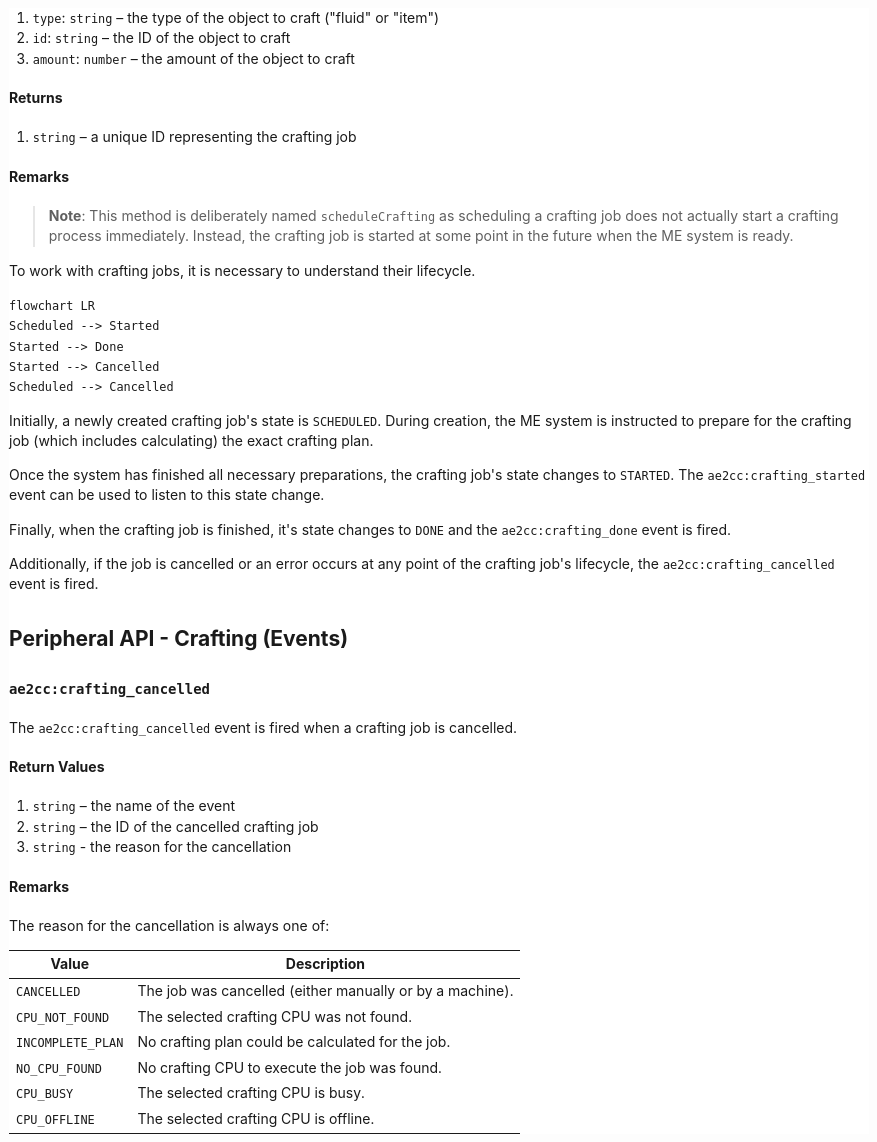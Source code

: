 1. `type`: `string` – the type of the object to craft ("fluid" or "item")
2. `id`: `string` – the ID of the object to craft
3. `amount`: `number` – the amount of the object to craft

#### Returns

1. `string` – a unique ID representing the crafting job

#### Remarks

> **Note**: This method is deliberately named `scheduleCrafting` as scheduling a
> crafting job does not actually start a crafting process immediately. Instead,
> the crafting job is started at some point in the future when the ME system is
> ready.

To work with crafting jobs, it is necessary to understand their lifecycle.

```mermaid
flowchart LR
Scheduled --> Started
Started --> Done
Started --> Cancelled
Scheduled --> Cancelled
```

Initially, a newly created crafting job's state is `SCHEDULED`. During creation,
the ME system is instructed to prepare for the crafting job (which includes
calculating) the exact crafting plan.

Once the system has finished all necessary preparations, the crafting job's
state changes to `STARTED`. The `ae2cc:crafting_started` event can be used to
listen to this state change.

Finally, when the crafting job is finished, it's state changes to `DONE` and the
`ae2cc:crafting_done` event is fired.

Additionally, if the job is cancelled or an error occurs at any point of the
crafting job's lifecycle, the `ae2cc:crafting_cancelled` event is fired.


## Peripheral API - Crafting (Events)

### `ae2cc:crafting_cancelled`

The `ae2cc:crafting_cancelled` event is fired when a crafting job is cancelled.

#### Return Values

1. `string` – the name of the event
2. `string` – the ID of the cancelled crafting job
3. `string` - the reason for the cancellation

#### Remarks

The reason for the cancellation is always one of:

| Value                | Description                                                 |
|----------------------|-------------------------------------------------------------|
| `CANCELLED`          | The job was cancelled (either manually or by a machine).    |
| `CPU_NOT_FOUND`      | The selected crafting CPU was not found.                    |
| `INCOMPLETE_PLAN`    | No crafting plan could be calculated for the job.           |
| `NO_CPU_FOUND`       | No crafting CPU to execute the job was found.               |
| `CPU_BUSY`           | The selected crafting CPU is busy.                          |
| `CPU_OFFLINE`        | The selected crafting CPU is offline.                       |